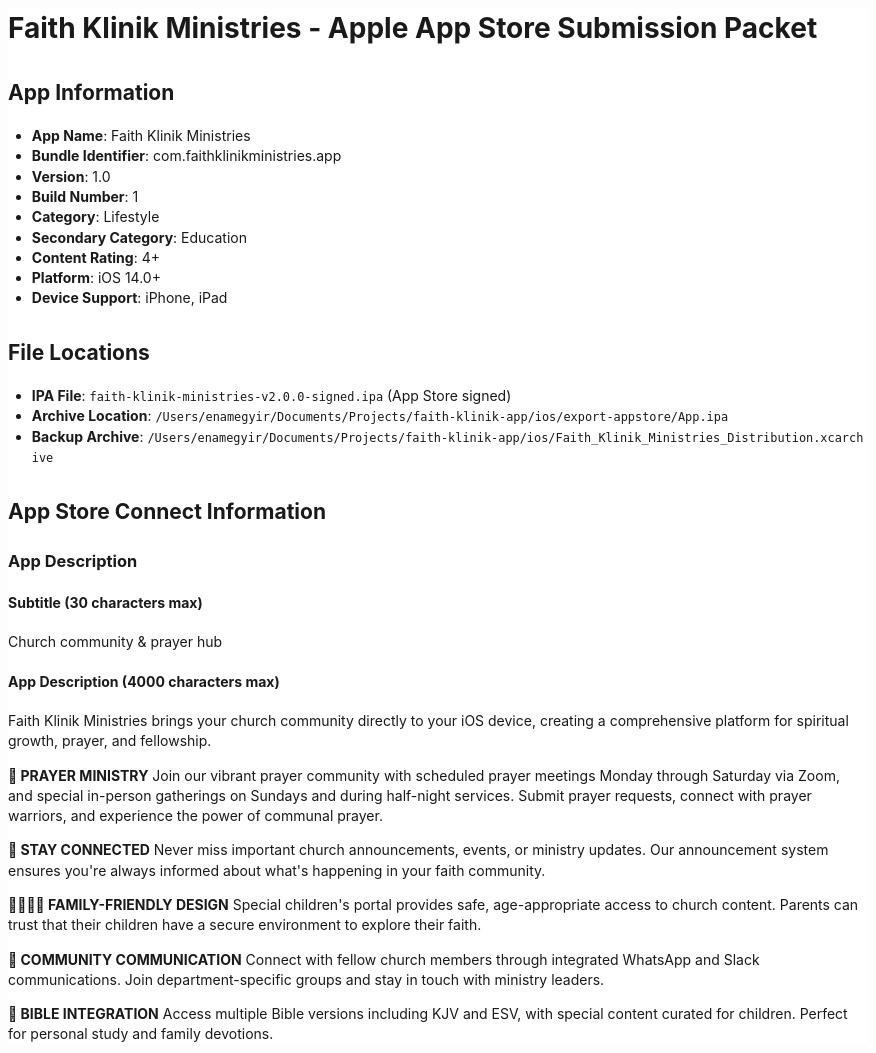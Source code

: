# Faith Klinik Ministries - Apple App Store Submission Packet

## App Information
- **App Name**: Faith Klinik Ministries
- **Bundle Identifier**: com.faithklinikministries.app
- **Version**: 1.0
- **Build Number**: 1
- **Category**: Lifestyle
- **Secondary Category**: Education
- **Content Rating**: 4+
- **Platform**: iOS 14.0+
- **Device Support**: iPhone, iPad

## File Locations
- **IPA File**: `faith-klinik-ministries-v2.0.0-signed.ipa` (App Store signed)
- **Archive Location**: `/Users/enamegyir/Documents/Projects/faith-klinik-app/ios/export-appstore/App.ipa`
- **Backup Archive**: `/Users/enamegyir/Documents/Projects/faith-klinik-app/ios/Faith_Klinik_Ministries_Distribution.xcarchive`

## App Store Connect Information

### App Description

#### Subtitle (30 characters max)
Church community & prayer hub

#### App Description (4000 characters max)
Faith Klinik Ministries brings your church community directly to your iOS device, creating a comprehensive platform for spiritual growth, prayer, and fellowship.

**🙏 PRAYER MINISTRY**
Join our vibrant prayer community with scheduled prayer meetings Monday through Saturday via Zoom, and special in-person gatherings on Sundays and during half-night services. Submit prayer requests, connect with prayer warriors, and experience the power of communal prayer.

**📢 STAY CONNECTED**
Never miss important church announcements, events, or ministry updates. Our announcement system ensures you're always informed about what's happening in your faith community.

**👨‍👩‍👧‍👦 FAMILY-FRIENDLY DESIGN**
Special children's portal provides safe, age-appropriate access to church content. Parents can trust that their children have a secure environment to explore their faith.

**💬 COMMUNITY COMMUNICATION**
Connect with fellow church members through integrated WhatsApp and Slack communications. Join department-specific groups and stay in touch with ministry leaders.

**📖 BIBLE INTEGRATION**
Access multiple Bible versions including KJV and ESV, with special content curated for children. Perfect for personal study and family devotions.
